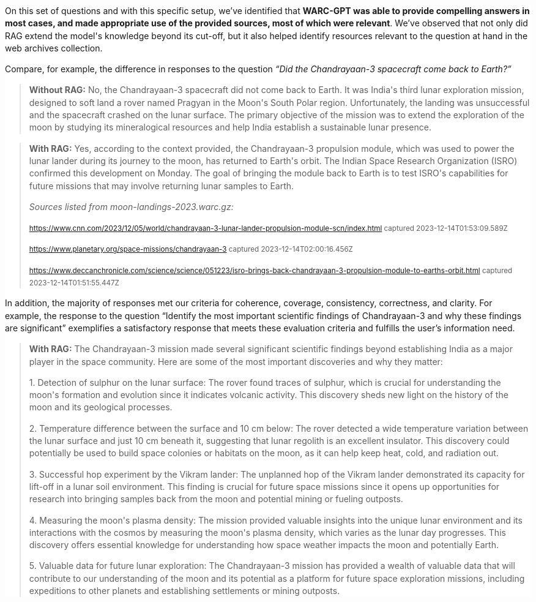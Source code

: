 On this set of questions and with this specific setup, we’ve identified that **WARC-GPT was able to provide compelling answers in most cases, and made appropriate use of the provided sources, most of which were relevant**. We’ve observed that not only did RAG extend the model's knowledge beyond its cut-off, but it also helped identify resources relevant to the question at hand in the web archives collection. 

Compare, for example, the difference in responses to the question _“Did the Chandrayaan-3 spacecraft come back to Earth?”_

> **Without RAG:** No, the Chandrayaan-3 spacecraft did not come back to Earth. It was India's third lunar exploration mission, designed to soft land a rover named Pragyan in the Moon's South Polar region. Unfortunately, the landing was unsuccessful and the spacecraft crashed on the lunar surface. The primary objective of the mission was to extend the exploration of the moon by studying its mineralogical resources and help India establish a sustainable lunar presence.

> **With RAG:** Yes, according to the context provided, the Chandrayaan-3 propulsion module, which was used to power the lunar lander during its journey to the moon, has returned to Earth's orbit. The Indian Space Research Organization (ISRO) confirmed this development on Monday. The goal of bringing the module back to Earth is to test ISRO's capabilities for future missions that may involve returning lunar samples to Earth.
>
> <em>Sources listed from moon-landings-2023.warc.gz:</em>
>
> <small>https://www.cnn.com/2023/12/05/world/chandrayaan-3-lunar-lander-propulsion-module-scn/index.html captured 2023-12-14T01:53:09.589Z</small>
>
> <small>https://www.planetary.org/space-missions/chandrayaan-3 captured 2023-12-14T02:00:16.456Z</small> 
>
> <small>https://www.deccanchronicle.com/science/science/051223/isro-brings-back-chandrayaan-3-propulsion-module-to-earths-orbit.html captured 2023-12-14T01:51:55.447Z</small>

In addition, the majority of responses met our criteria for coherence, coverage, consistency, correctness, and clarity. For example, the response to the question “Identify the most important scientific findings of Chandrayaan-3 and why these findings are significant” exemplifies a satisfactory response that meets these evaluation criteria and fulfills the user’s information need.  

> **With RAG:** The Chandrayaan-3 mission made several significant scientific findings beyond establishing India as a major player in the space community. Here are some of the most important discoveries and why they matter:
>
> 1\. Detection of sulphur on the lunar surface: The rover found traces of sulphur, which is crucial for understanding the moon's formation and evolution since it indicates volcanic activity. This discovery sheds new light on the history of the moon and its geological processes.
>
> 2\. Temperature difference between the surface and 10 cm below: The rover detected a wide temperature variation between the lunar surface and just 10 cm beneath it, suggesting that lunar regolith is an excellent insulator. This discovery could potentially be used to build space colonies or habitats on the moon, as it can help keep heat, cold, and radiation out.
>
> 3\. Successful hop experiment by the Vikram lander: The unplanned hop of the Vikram lander demonstrated its capacity for lift-off in a lunar soil environment. This finding is crucial for future space missions since it opens up opportunities for research into bringing samples back from the moon and potential mining or fueling outposts.
>
> 4\. Measuring the moon's plasma density: The mission provided valuable insights into the unique lunar environment and its interactions with the cosmos by measuring the moon's plasma density, which varies as the lunar day progresses. This discovery offers essential knowledge for understanding how space weather impacts the moon and potentially Earth.
>
> 5\. Valuable data for future lunar exploration: The Chandrayaan-3 mission has provided a wealth of valuable data that will contribute to our understanding of the moon and its potential as a platform for future space exploration missions, including expeditions to other planets and establishing settlements or mining outposts.
>